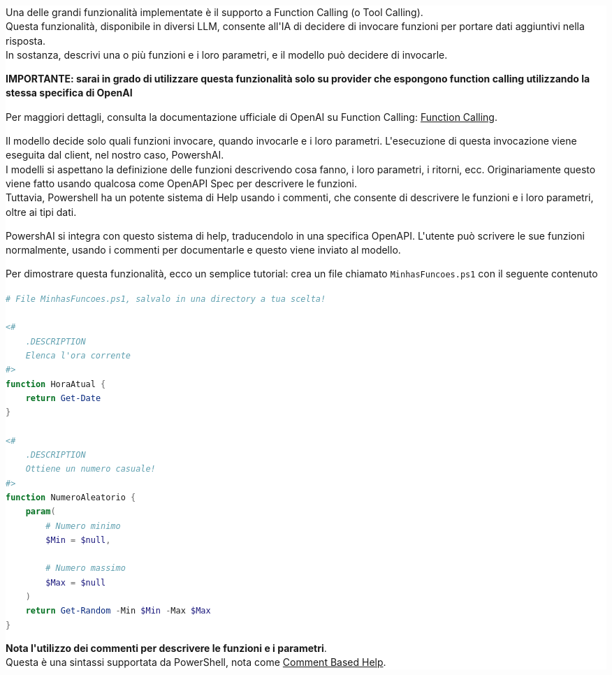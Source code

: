 Una delle grandi funzionalità implementate è il supporto a Function Calling (o Tool Calling).  
Questa funzionalità, disponibile in diversi LLM, consente all'IA di decidere di invocare funzioni per portare dati aggiuntivi nella risposta.  
In sostanza, descrivi una o più funzioni e i loro parametri, e il modello può decidere di invocarle.  

**IMPORTANTE: sarai in grado di utilizzare questa funzionalità solo su provider che espongono function calling utilizzando la stessa specifica di OpenAI**

Per maggiori dettagli, consulta la documentazione ufficiale di OpenAI su Function Calling: [Function Calling](https://platform.openai.com/docs/guides/function-calling).

Il modello decide solo quali funzioni invocare, quando invocarle e i loro parametri. L'esecuzione di questa invocazione viene eseguita dal client, nel nostro caso, PowershAI.  
I modelli si aspettano la definizione delle funzioni descrivendo cosa fanno, i loro parametri, i ritorni, ecc.  Originariamente questo viene fatto usando qualcosa come OpenAPI Spec per descrivere le funzioni.  
Tuttavia, Powershell ha un potente sistema di Help usando i commenti, che consente di descrivere le funzioni e i loro parametri, oltre ai tipi dati.  

PowershAI si integra con questo sistema di help, traducendolo in una specifica OpenAPI. L'utente può scrivere le sue funzioni normalmente, usando i commenti per documentarle e questo viene inviato al modello.  

Per dimostrare questa funzionalità, ecco un semplice tutorial: crea un file chiamato `MinhasFuncoes.ps1` con il seguente contenuto

```powershell
# File MinhasFuncoes.ps1, salvalo in una directory a tua scelta!

<#
    .DESCRIPTION
    Elenca l'ora corrente
#>
function HoraAtual {
    return Get-Date
}

<#
    .DESCRIPTION
    Ottiene un numero casuale!
#>
function NumeroAleatorio {
    param(
        # Numero minimo
        $Min = $null,
        
        # Numero massimo
        $Max = $null
    )
    return Get-Random -Min $Min -Max $Max
}
```
**Nota l'utilizzo dei commenti per descrivere le funzioni e i parametri**.  
Questa è una sintassi supportata da PowerShell, nota come [Comment Based Help](https://learn.microsoft.com/en-us/powershell/module/microsoft.powershell.core/about/about_comment_based_help?view=powershell-7.4).
